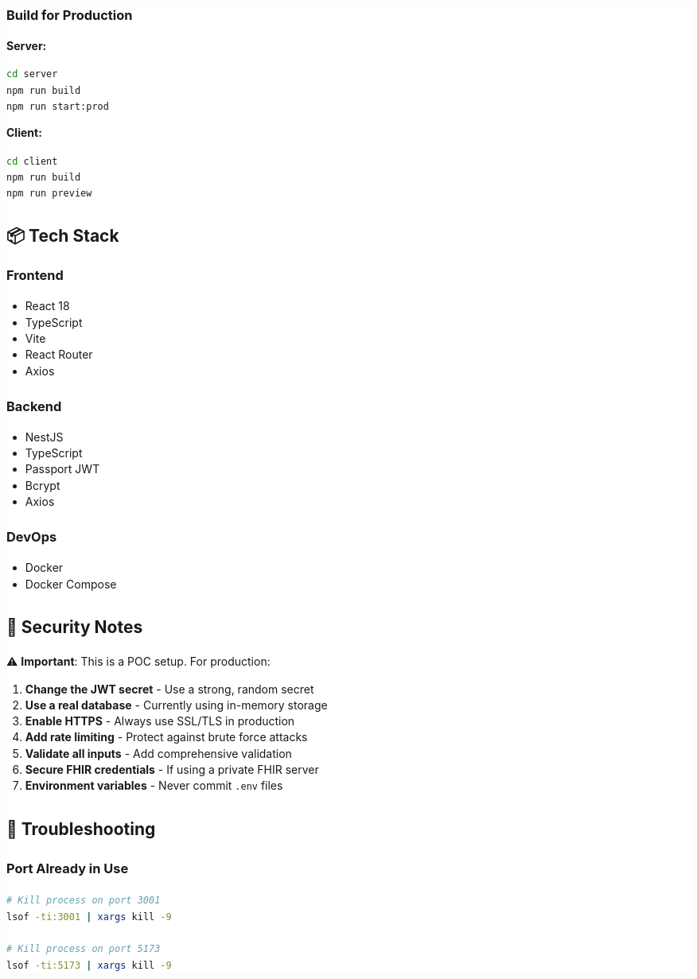 ### Build for Production

**Server:**
```bash
cd server
npm run build
npm run start:prod
```

**Client:**
```bash
cd client
npm run build
npm run preview
```

## 📦 Tech Stack

### Frontend
- React 18
- TypeScript
- Vite
- React Router
- Axios

### Backend
- NestJS
- TypeScript
- Passport JWT
- Bcrypt
- Axios

### DevOps
- Docker
- Docker Compose

## 🔐 Security Notes

⚠️ **Important**: This is a POC setup. For production:

1. **Change the JWT secret** - Use a strong, random secret
2. **Use a real database** - Currently using in-memory storage
3. **Enable HTTPS** - Always use SSL/TLS in production
4. **Add rate limiting** - Protect against brute force attacks
5. **Validate all inputs** - Add comprehensive validation
6. **Secure FHIR credentials** - If using a private FHIR server
7. **Environment variables** - Never commit `.env` files

## 🐛 Troubleshooting

### Port Already in Use
```bash
# Kill process on port 3001
lsof -ti:3001 | xargs kill -9

# Kill process on port 5173
lsof -ti:5173 | xargs kill -9
```
